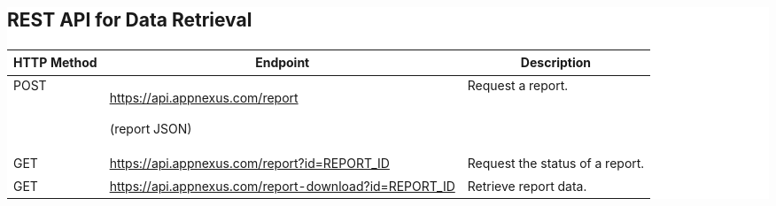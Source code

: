 

<div id="report-service__section-52633e60-0920-48e2-82fc-50a27fb0f26a"
>

## REST API for Data Retrieval



<div id="report-service__p-8a035724-3cd2-4767-b568-c6e105e86676"
>

<table id="report-service__table-1538bd79-e9c1-4397-bcbe-496711da3624"
class="table">
<thead class="thead">
<tr class="header row">
<th
id="report-service__table-1538bd79-e9c1-4397-bcbe-496711da3624__entry__1"
class="entry">HTTP Method</th>
<th
id="report-service__table-1538bd79-e9c1-4397-bcbe-496711da3624__entry__2"
class="entry">Endpoint</th>
<th
id="report-service__table-1538bd79-e9c1-4397-bcbe-496711da3624__entry__3"
class="entry">Description</th>
</tr>
</thead>
<tbody class="tbody">
<tr class="odd row">
<td class="entry"
headers="report-service__table-1538bd79-e9c1-4397-bcbe-496711da3624__entry__1">POST</td>
<td class="entry"
headers="report-service__table-1538bd79-e9c1-4397-bcbe-496711da3624__entry__2"><p><a
href="https://api.appnexus.com/report" class="xref"
target="_blank">https://api.appnexus.com/report</a></p>
<p>(report JSON)</p></td>
<td class="entry"
headers="report-service__table-1538bd79-e9c1-4397-bcbe-496711da3624__entry__3">Request
a report.</td>
</tr>
<tr class="even row">
<td class="entry"
headers="report-service__table-1538bd79-e9c1-4397-bcbe-496711da3624__entry__1">GET</td>
<td class="entry"
headers="report-service__table-1538bd79-e9c1-4397-bcbe-496711da3624__entry__2"><a
href="https://api.appnexus.com/report?id=REPORT_ID" class="xref"
target="_blank">https://api.appnexus.com/report?id=REPORT_ID</a></td>
<td class="entry"
headers="report-service__table-1538bd79-e9c1-4397-bcbe-496711da3624__entry__3">Request
the status of a report.</td>
</tr>
<tr class="odd row">
<td class="entry"
headers="report-service__table-1538bd79-e9c1-4397-bcbe-496711da3624__entry__1">GET</td>
<td class="entry"
headers="report-service__table-1538bd79-e9c1-4397-bcbe-496711da3624__entry__2"><a
href="https://api.appnexus.com/report-download?id=REPORT_ID"
class="xref"
target="_blank">https://api.appnexus.com/report-download?id=REPORT_ID</a></td>
<td class="entry"
headers="report-service__table-1538bd79-e9c1-4397-bcbe-496711da3624__entry__3">Retrieve
report data.</td>
</tr>
</tbody>
</table>
